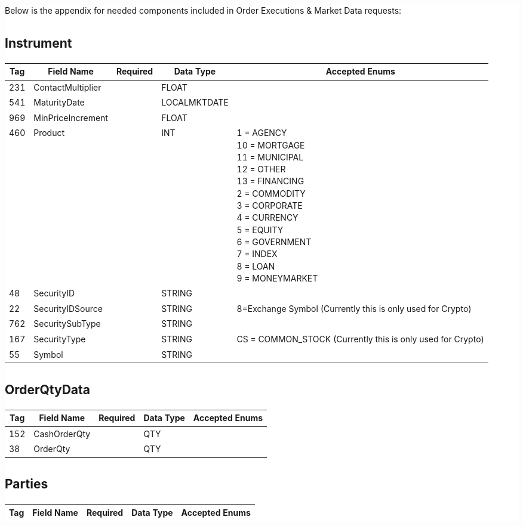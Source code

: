 Below is the appendix for needed components included in Order Executions & Market Data requests:

## Instrument

| Tag | Field Name        | Required | Data Type    | Accepted Enums                                                                                                                                                                                                                                  |
| --- | ----------------- | -------- | ------------ | ----------------------------------------------------------------------------------------------------------------------------------------------------------------------------------------------------------------------------------------------- |
| 231 | ContactMultiplier |          | FLOAT        |                                                                                                                                                                                                                                                 |
| 541 | MaturityDate      |          | LOCALMKTDATE |                                                                                                                                                                                                                                                 |
| 969 | MinPriceIncrement |          | FLOAT        |                                                                                                                                                                                                                                                 |
| 460 | Product           |          | INT          | 1 = AGENCY <br/> 10 = MORTGAGE <br/> 11 = MUNICIPAL <br/> 12 = OTHER <br/> 13 = FINANCING <br/> 2 = COMMODITY <br/> 3 = CORPORATE <br/> 4 = CURRENCY <br/> 5 = EQUITY <br/> 6 = GOVERNMENT <br/> 7 = INDEX <br/> 8 = LOAN <br/> 9 = MONEYMARKET |
| 48  | SecurityID        |          | STRING       |                                                                                                                                                                                                                                                 |
| 22  | SecurityIDSource  |          | STRING       | 8=Exchange Symbol (Currently this is only used for Crypto)                                                                                                                                                                                      |
| 762 | SecuritySubType   |          | STRING       |                                                                                                                                                                                                                                                 |
| 167 | SecurityType      |          | STRING       | CS = COMMON_STOCK (Currently this is only used for Crypto)                                                                                                                                                                                      |
| 55  | Symbol            |          | STRING       |                                                                                                                                                                                                                                                 |

## OrderQtyData

| Tag | Field Name   | Required | Data Type | Accepted Enums |
| --- | ------------ | -------- | --------- | -------------- |
| 152 | CashOrderQty |          | QTY       |                |
| 38  | OrderQty     |          | QTY       |                |

## Parties

| Tag  | Field Name    | Required | Data Type | Accepted Enums                                                                                                                                                                                                                                                                                                                                                                                                                                                                                                                                                                                                                                                                                                                                                        |
| ---- | ------------- | -------- | --------- | --------------------------------------------------------------------------------------------------------------------------------------------------------------------------------------------------------------------------------------------------------------------------------------------------------------------------------------------------------------------------------------------------------------------------------------------------------------------------------------------------------------------------------------------------------------------------------------------------------------------------------------------------------------------------------------------------------------------------------------------------------------------- |
